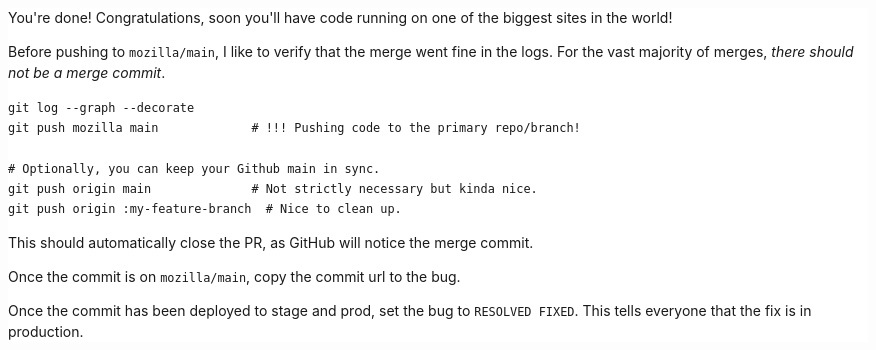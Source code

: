 You\'re done! Congratulations, soon you\'ll have code running on one of
the biggest sites in the world!

Before pushing to `mozilla/main`, I like to verify that the merge went
fine in the logs. For the vast majority of merges, *there should not be
a merge commit*.

    git log --graph --decorate
    git push mozilla main             # !!! Pushing code to the primary repo/branch!

    # Optionally, you can keep your Github main in sync.
    git push origin main              # Not strictly necessary but kinda nice.
    git push origin :my-feature-branch  # Nice to clean up.

This should automatically close the PR, as GitHub will notice the merge
commit.

Once the commit is on `mozilla/main`, copy the commit url to the bug.

Once the commit has been deployed to stage and prod, set the bug to
`RESOLVED FIXED`. This tells everyone that the fix is in production.
